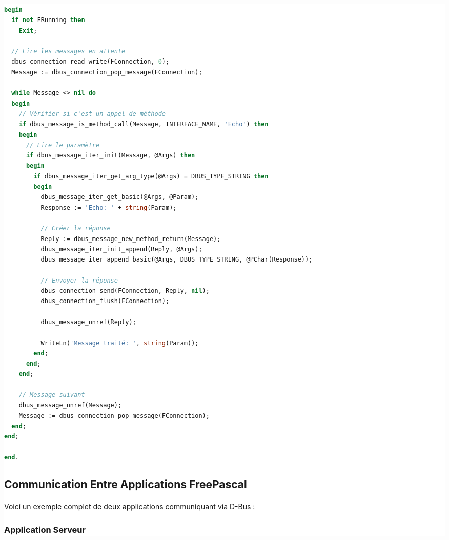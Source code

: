 ```pascal
begin
  if not FRunning then
    Exit;

  // Lire les messages en attente
  dbus_connection_read_write(FConnection, 0);
  Message := dbus_connection_pop_message(FConnection);

  while Message <> nil do
  begin
    // Vérifier si c'est un appel de méthode
    if dbus_message_is_method_call(Message, INTERFACE_NAME, 'Echo') then
    begin
      // Lire le paramètre
      if dbus_message_iter_init(Message, @Args) then
      begin
        if dbus_message_iter_get_arg_type(@Args) = DBUS_TYPE_STRING then
        begin
          dbus_message_iter_get_basic(@Args, @Param);
          Response := 'Echo: ' + string(Param);

          // Créer la réponse
          Reply := dbus_message_new_method_return(Message);
          dbus_message_iter_init_append(Reply, @Args);
          dbus_message_iter_append_basic(@Args, DBUS_TYPE_STRING, @PChar(Response));

          // Envoyer la réponse
          dbus_connection_send(FConnection, Reply, nil);
          dbus_connection_flush(FConnection);

          dbus_message_unref(Reply);

          WriteLn('Message traité: ', string(Param));
        end;
      end;
    end;

    // Message suivant
    dbus_message_unref(Message);
    Message := dbus_connection_pop_message(FConnection);
  end;
end;

end.
```

## Communication Entre Applications FreePascal

Voici un exemple complet de deux applications communiquant via D-Bus :

### Application Serveur
